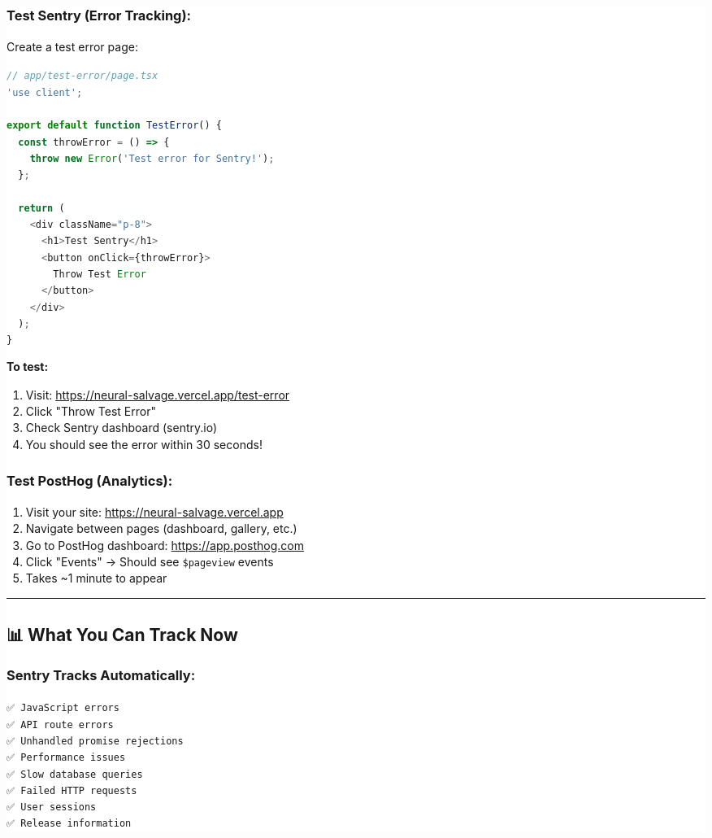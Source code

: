### **Test Sentry (Error Tracking):**

Create a test error page:

```typescript
// app/test-error/page.tsx
'use client';

export default function TestError() {
  const throwError = () => {
    throw new Error('Test error for Sentry!');
  };

  return (
    <div className="p-8">
      <h1>Test Sentry</h1>
      <button onClick={throwError}>
        Throw Test Error
      </button>
    </div>
  );
}
```

**To test:**
1. Visit: https://neural-salvage.vercel.app/test-error
2. Click "Throw Test Error"
3. Check Sentry dashboard (sentry.io)
4. You should see the error within 30 seconds!

### **Test PostHog (Analytics):**

1. Visit your site: https://neural-salvage.vercel.app
2. Navigate between pages (dashboard, gallery, etc.)
3. Go to PostHog dashboard: https://app.posthog.com
4. Click "Events" → Should see `$pageview` events
5. Takes ~1 minute to appear

---

## 📊 What You Can Track Now

### **Sentry Tracks Automatically:**

```
✅ JavaScript errors
✅ API route errors
✅ Unhandled promise rejections
✅ Performance issues
✅ Slow database queries
✅ Failed HTTP requests
✅ User sessions
✅ Release information
```
